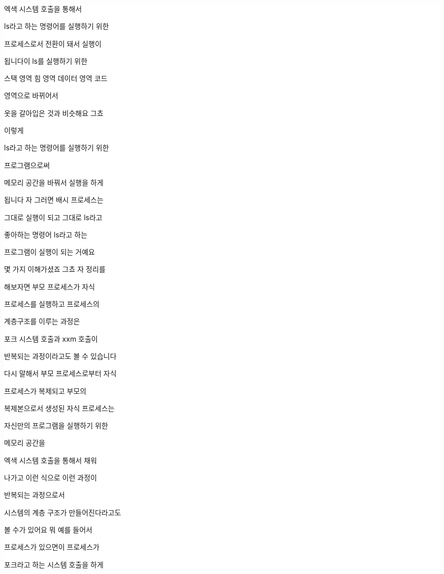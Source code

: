 엑색 시스템 호출을 통해서

ls라고 하는 명령어를 실행하기 위한

프로세스로서 전환이 돼서 실행이

됩니다이 ls를 실행하기 위한

스택 영역 힘 영역 데이터 영역 코드

영역으로 바뀌어서

옷을 갈아입은 것과 비슷해요 그쵸

이렇게

ls라고 하는 명령어를 실행하기 위한

프로그램으로써

메모리 공간을 바꿔서 실행을 하게

됩니다 자 그러면 배시 프로세스는

그대로 실행이 되고 그대로 ls라고

좋아하는 명령어 ls라고 하는

프로그램이 실행이 되는 거예요

몇 가지 이해가셨죠 그쵸 자 정리를

해보자면 부모 프로세스가 자식

프로세스를 실행하고 프로세스의

계층구조를 이루는 과정은

포크 시스템 호출과 xxm 호출이

반복되는 과정이라고도 볼 수 있습니다

다시 말해서 부모 프로세스로부터 자식

프로세스가 복제되고 부모의

복제본으로서 생성된 자식 프로세스는

자신만의 프로그램을 실행하기 위한

메모리 공간을

엑색 시스템 호출을 통해서 채워

나가고 이런 식으로 이런 과정이

반복되는 과정으로서

시스템의 계층 구조가 만들어진다라고도

볼 수가 있어요 뭐 예를 들어서

프로세스가 있으면이 프로세스가

포크라고 하는 시스템 호출을 하게

